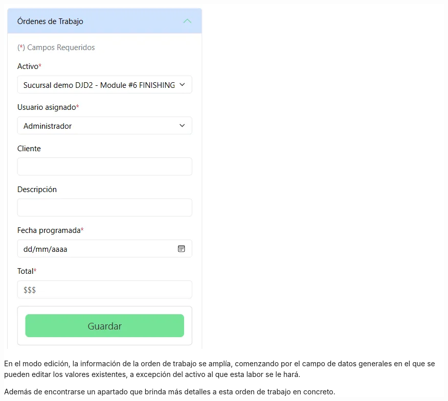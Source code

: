 ![alt text](../../../assets/ot2.webp)

En el modo edición, la información de la orden de trabajo se amplía, comenzando por el campo de datos generales en el que se pueden editar los valores existentes, a excepción del activo al que esta labor se le hará.

Además de encontrarse un apartado que brinda más detalles a esta orden de trabajo en concreto.
